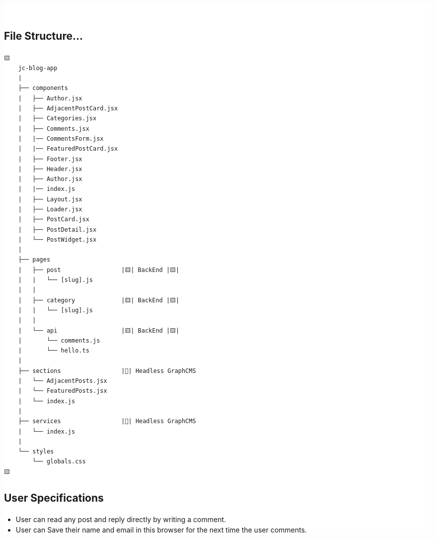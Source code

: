 <br/>

## File Structure...
```
🟨
    jc-blog-app
    |
    ├── components
    |   ├── Author.jsx
    |   ├── AdjacentPostCard.jsx
    |   ├── Categories.jsx
    |   ├── Comments.jsx
    |   |── CommentsForm.jsx
    |   |── FeaturedPostCard.jsx
    |   ├── Footer.jsx
    |   ├── Header.jsx
    |   ├── Author.jsx
    |   |── index.js
    |   ├── Layout.jsx
    |   ├── Loader.jsx
    |   ├── PostCard.jsx
    |   ├── PostDetail.jsx
    |   └── PostWidget.jsx
    |
    ├── pages
    |   ├── post                 |🟨| BackEnd |🟨|
    |   |   └── [slug].js       
    |   |
    |   ├── category             |🟨| BackEnd |🟨|
    |   |   └── [slug].js
    |   |
    |   └── api                  |🟨| BackEnd |🟨|
    |       └── comments.js
    |       └── hello.ts   
    |
    ├── sections                 |🔶| Headless GraphCMS
    |   └── AdjacentPosts.jsx
    |   └── FeaturedPosts.jsx
    |   └── index.js
    |
    ├── services                 |🔶| Headless GraphCMS
    |   └── index.js
    |
    └── styles
        └── globals.css
🟨
```

## User Specifications
  - User can read any post and reply directly by writing a comment.
  - User can Save their name and email in this browser for the next time the user comments.
